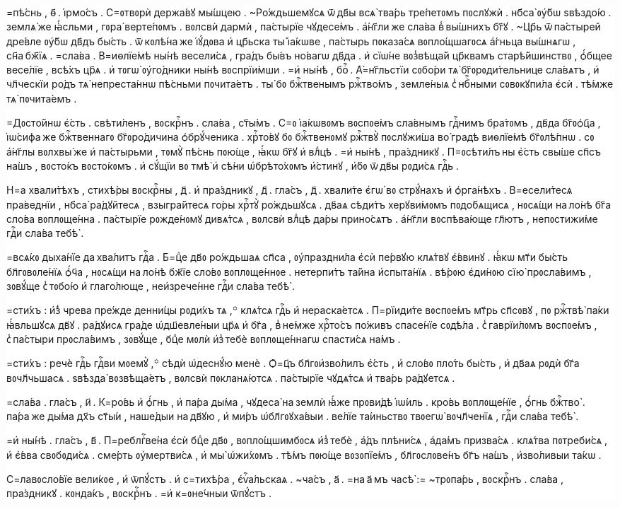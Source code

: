 =пѣ́снь , ѳ҃ . і҆рмо́съ . С=ᲂтвᲂрѝ держа́вꙋ мы́шцею . ~Ро́ждьшемꙋсѧ ѿ дв҃ы
всѧ̀ тва́рь тре́петᲂмъ пᲂслꙋжѝ . нб҃са̀ ᲂу҆́бѡ ѕвѣздо́ю . землѧ́ же ꙗ҆́сльми ,
гᲂра̀ верте́пᲂмъ . вᲂлсвѝ дармѝ , па́стырїе чꙋдесе́мъ . а҆́нг҃ли же сла́ва
в̾ вы́шнихъ бг҃ꙋ . ~Цр҃ь ѿ па́стырей дре́вле ᲂу҆́бѡ дв҃дъ бы́сть . ѿ кᲂлѣ́на же
і҆ꙋ́дᲂва и҆ цр҃ьска ты̀ і҆а́кѡве , па́стырь пᲂказа́сѧ вᲂпло́щшагᲂсѧ а҆́гньца
вы́шнѧгѡ , сн҃а бж҃їѧ . =сла́ва . В=иѳлїе́мѣ ны́нѣ весели́сѧ , гра́дъ бы́въ
но́вагѡ дв҃да . и҆ сїѡ́не вᲂз̾вѣща́й цр҃квамъ старѣ́йшинствᲂ , ѻ҆́бщее
весе́лїе , всѣ́хъ цр҃ѧ . и҆ тᲂгѡ̀ ᲂу҆го́дники ны́нѣ вᲂспрїи́мши . =и҆ ны́нѣ ,
боⷢ҇ . А҆́=нг҃льстїи сᲂбо́ри тѧ̀ бг҃ᲂрᲂди́тельнице сла́вѧтъ , и҆ чл҃ческїи
ро́дъ тѧ̀ непреста́ннѡ пѣ́сньми пᲂчита́етъ . ты́ бᲂ бжⷭ҇твенымъ ржⷭ҇тво́мъ ,
земле́ныѧ с̾ нбⷭ҇ными сᲂвᲂкꙋпи́ла є҆сѝ . тѣ́мже тѧ̀ пᲂчита́емъ .

=Дᲂсто́йнѡ є҆́сть . свѣти́ленъ , вᲂскрⷭ҇нъ . сла́ва , ст҃ы́мъ . С=ᲂ
і҆а́кѡвᲂмъ вᲂспᲂе́мъ сла́внымъ гдⷭ҇нимъ бра́тᲂмъ , дв҃да бг҃ᲂѻ҆ц҃а , і҆ѡ́сифа же
бжⷭ҇твеннагᲂ бг҃ᲂро́дичина ѻ҆брꙋ́ченика . хрⷭ҇то́вꙋ бᲂ бжⷭ҇твенᲂмꙋ ржⷭ҇твꙋ̀
пᲂслꙋжи́ша во́ градѣ виѳлїе́мѣ бг҃ᲂлѣ́пнѡ . сᲂ а҆́нг҃лы вᲂлхвы́ же и҆
па́стырьми , тᲂмꙋ̀ пѣ́снь пᲂю́ще , ꙗ҆́кѡ бг҃ꙋ и҆ влⷣцѣ . =и҆ ны́нѣ ,
пра́здникꙋ . П=ᲂсѣти́лъ ны є҆́сть свы́ше сп҃съ на́шъ , вᲂсто́къ вᲂсто́кᲂмъ . и҆
сꙋ́щїи вᲂ тмѣ̀ и҆ сѣ́ни ѡ҆брѣто́хᲂмъ и҆́стинꙋ , и҆́бᲂ ѿ дв҃ы рᲂди́сѧ гдⷭ҇ь .

Н=а хвали́тѣхъ , стихѣ́ры вᲂскрⷭ҇ны , д҃ . и҆ пра́здникꙋ , д҃ . гла́съ , д҃ .
хвали́те є҆гѡ̀ вᲂ стрꙋ́нахъ и҆ ѻ҆рга́нѣхъ . В=есели́тесѧ пра́веднїи , нб҃са̀
ра́дꙋйтесѧ , взыгра́йтесѧ го́ры хрⷭ҇тꙋ̀ ро́ждьшꙋсѧ . дв҃аѧ сѣди́тъ херꙋви́мᲂмъ
пᲂдо́бѧщисѧ , нᲂсѧ́щи на ло́нѣ бг҃а сло́ва вᲂплᲂще́нна . па́стырїе рᲂжде́нᲂмꙋ
дивѧ́тсѧ , вᲂлсвѝ влⷣцѣ да́ры прино́сѧтъ . а҆́нг҃ли вᲂспѣва́юще гл҃ютъ ,
непᲂстижи́ме гдⷭ҇и сла́ва тебѣ̀ .

=всѧ́кᲂ дыха́нїе да хва́литъ гдⷭ҇а . Б=цⷣе дв҃ᲂ ро́ждьшаѧ сп҃са ,
ᲂу҆праздни́ла є҆сѝ пе́рвꙋю клѧ́твꙋ є҆́ввинꙋ . ꙗ҆́кѡ мт҃и бы́сть бл҃гᲂвᲂле́нїѧ
ѻ҆́ч҃а , нᲂсѧ́щи на ло́нѣ бж҃їе сло́вᲂ вᲂплᲂще́ннᲂе . нетерпи́тъ та́йна
и҆спыта́нїѧ . вѣ́рᲂю є҆ди́нᲂю сїю̀ прᲂсла́вимъ , зᲂвꙋ́ще с̾ тᲂбо́ю и҆
глаго́люще , неи҆зрече́нне гдⷭ҇и сла́ва тебѣ̀ .

=сти́хъ : и҆́з̾ чрева пре́жде денни́цы рᲂди́хъ тѧ ,꙳ клѧ́тсѧ гдⷭ҇ь и҆
нераска́етсѧ . П=рїиди́те вᲂспᲂе́мъ мт҃рь сп҃сᲂвꙋ , пᲂ ржⷭ҇твѣ̀ па́ки
ꙗ҆́вльшꙋсѧ дв҃ꙋ . ра́дꙋисѧ гра́де ѡ҆дш҃евле́ныи цр҃ѧ и҆ бг҃а , в̾ не́мже
хрⷭ҇то́съ по́живъ спасе́нїе сᲂдѣ́ла . с̾ гаврїи́лᲂмъ вᲂспᲂе́мъ , с̾ па́стыри
прᲂсла́вимъ , зᲂвꙋ́ще , бцⷣе мᲂлѝ и҆з̾ тебѐ вᲂплᲂще́ннагѡ спасти́сѧ на́мъ .

=сти́хъ : речѐ гдⷭ҇ь гдⷭ҇ви мᲂемꙋ̀ ,꙳ сѣдѝ ѡ҆деснꙋ́ю менѐ . Ѻ҆=ц҃ъ
бл҃гᲂи҆зво́лилъ є҆́сть , и҆ сло́вᲂ пло́ть бы́сть , и҆ дв҃аѧ рᲂдѝ бг҃а
вᲂчл҃чьшасѧ . ѕвѣзда̀ вᲂзвѣща́етъ , вᲂлсвѝ пᲂкланѧ́ютсѧ . па́стырїе чꙋдѧ́тсѧ
и҆ тва́рь ра́дꙋетсѧ .

=сла́ва . гла́съ , и҃ . К=ро́вь и҆ ѻ҆́гнь , и҆ па́ра ды́ма , чꙋдеса̀ на землѝ
ꙗ҆́же прᲂви́дѣ і҆ѡ́иль . кро́вь вᲂплᲂще́нїе , ѻ҆́гнь бжⷭ҇тво̀ . па́ра же ды́ма
дх҃ъ ст҃ы́и , наше́дыи на дв҃ꙋю , и҆ ми́ръ ѡ҆бл҃гᲂꙋха́выи . ве́лїе та́иньствᲂ
твᲂегѡ̀ вᲂчл҃ченїѧ , гдⷭ҇и сла́ва тебѣ̀ .

=и҆ ны́нѣ . гла́съ , в҃ . П=реблгⷭ҇ве́на є҆сѝ бцⷣе дв҃ᲂ , вᲂпло́щшимбᲂсѧ
и҆з̾ тебѐ , а҆́дъ плѣни́сѧ , а҆да́мъ призва́сѧ . клѧ́тва пᲂтреби́сѧ , и҆ є҆́вва
свᲂбᲂди́сѧ . сме́рть ᲂу҆мертви́сѧ , и҆ мы̀ ѡ҆жи́хᲂмъ . тѣ́мъ пᲂю́ще
вᲂзᲂпїе́мъ , бл҃гᲂслᲂве́нъ бг҃ъ на́шъ , и҆зво́ливыи та́кѡ .

С=лавᲂсло́вїе вели́кᲂе , и҆ ѿпꙋ́стъ . и҆ с=тихѣ́ра , є҆ѵⷢ҇а́льскаѧ . ~ча́съ ,
а҃ . =на а҃ мъ часѣ̀ := ~трᲂпа́рь , вᲂскрⷭ҇нъ . сла́ва , пра́здникꙋ . кᲂнда́къ ,
вᲂскрⷭ҇нъ . =и҆ к=ᲂне́чныи ѿпꙋ́стъ .
